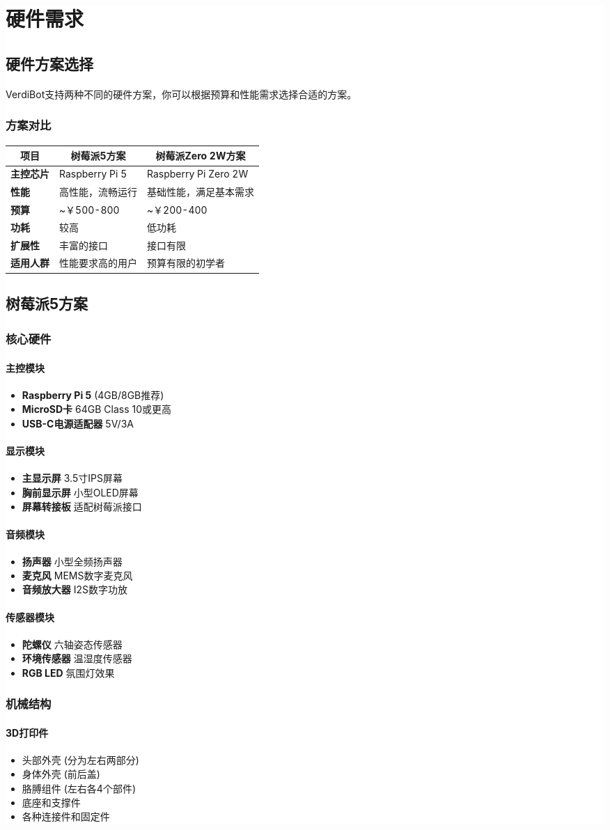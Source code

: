 # 硬件需求

## 硬件方案选择

VerdiBot支持两种不同的硬件方案，你可以根据预算和性能需求选择合适的方案。

### 方案对比

| 项目 | 树莓派5方案 | 树莓派Zero 2W方案 |
|------|------------|------------------|
| **主控芯片** | Raspberry Pi 5 | Raspberry Pi Zero 2W |
| **性能** | 高性能，流畅运行 | 基础性能，满足基本需求 |
| **预算** | ~￥500-800 | ~￥200-400 |
| **功耗** | 较高 | 低功耗 |
| **扩展性** | 丰富的接口 | 接口有限 |
| **适用人群** | 性能要求高的用户 | 预算有限的初学者 |

## 树莓派5方案

### 核心硬件

#### 主控模块
- **Raspberry Pi 5** (4GB/8GB推荐)
- **MicroSD卡** 64GB Class 10或更高
- **USB-C电源适配器** 5V/3A

#### 显示模块
- **主显示屏** 3.5寸IPS屏幕
- **胸前显示屏** 小型OLED屏幕
- **屏幕转接板** 适配树莓派接口

#### 音频模块
- **扬声器** 小型全频扬声器
- **麦克风** MEMS数字麦克风
- **音频放大器** I2S数字功放

#### 传感器模块
- **陀螺仪** 六轴姿态传感器
- **环境传感器** 温湿度传感器
- **RGB LED** 氛围灯效果

### 机械结构

#### 3D打印件
- 头部外壳 (分为左右两部分)
- 身体外壳 (前后盖)
- 胳膊组件 (左右各4个部件)
- 底座和支撑件
- 各种连接件和固定件
